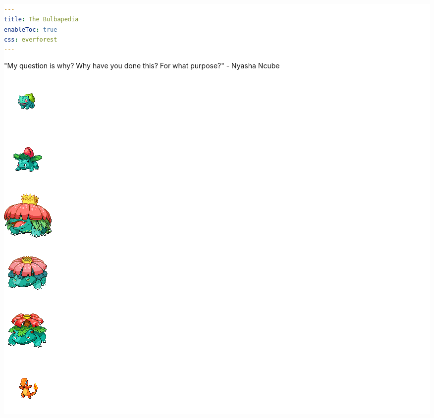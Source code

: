 ```yaml
---
title: The Bulbapedia
enableToc: true
css: everforest
---
```

"My question is why? Why have you done this? For what purpose?" - Nyasha Ncube



![](poke/1.png)

![](poke/2.png)

![](poke/003_g.png)

![](poke/003_g2.png)


![](poke/3.png)

![](poke/4.png)
